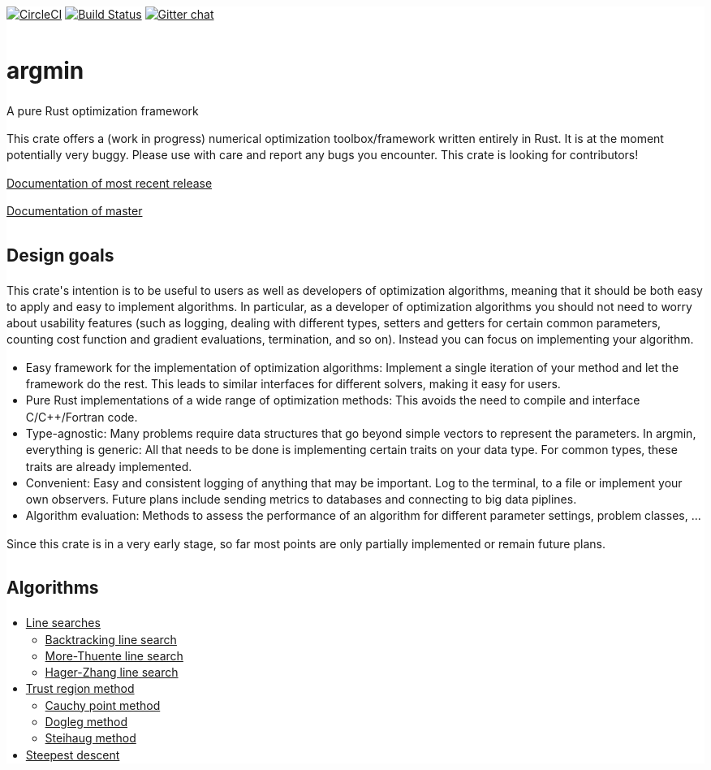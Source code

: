 [![CircleCI](https://circleci.com/gh/argmin-rs/argmin.svg?style=svg)](https://circleci.com/gh/argmin-rs/argmin)
[![Build Status](https://travis-ci.org/argmin-rs/argmin.svg?branch=master)](https://travis-ci.org/argmin-rs/argmin)
[![Gitter chat](https://badges.gitter.im/argmin-rs/community.png)](https://gitter.im/argmin-rs/community)

# argmin

A pure Rust optimization framework

This crate offers a (work in progress) numerical optimization toolbox/framework written entirely
in Rust. It is at the moment potentially very buggy. Please use with care and report any bugs
you encounter. This crate is looking for contributors!

[Documentation of most recent release](https://docs.rs/argmin/latest/argmin/)

[Documentation of master](https://argmin-rs.github.io/argmin/argmin/)

## Design goals

This crate's intention is to be useful to users as well as developers of optimization
algorithms, meaning that it should be both easy to apply and easy to implement algorithms. In
particular, as a developer of optimization algorithms you should not need to worry about
usability features (such as logging, dealing with different types, setters and getters for
certain common parameters, counting cost function and gradient evaluations, termination, and so
on). Instead you can focus on implementing your algorithm.

- Easy framework for the implementation of optimization algorithms: Implement a single iteration
  of your method and let the framework do the rest. This leads to similar interfaces for
  different solvers, making it easy for users.
- Pure Rust implementations of a wide range of optimization methods: This avoids the need to
  compile and interface C/C++/Fortran code.
- Type-agnostic: Many problems require data structures that go beyond simple vectors to
  represent the parameters. In argmin, everything is generic: All that needs to be done is
  implementing certain traits on your data type. For common types, these traits are already
  implemented.
- Convenient: Easy and consistent logging of anything that may be important. Log to the
  terminal, to a file or implement your own observers. Future plans include sending metrics to
  databases and connecting to big data piplines.
- Algorithm evaluation: Methods to assess the performance of an algorithm for different
  parameter settings, problem classes, ...

Since this crate is in a very early stage, so far most points are only partially implemented or
remain future plans.

## Algorithms

- [Line searches](https://argmin-rs.github.io/argmin/argmin/solver/linesearch/index.html)
  - [Backtracking line search](https://argmin-rs.github.io/argmin/argmin/solver/linesearch/backtracking/struct.BacktrackingLineSearch.html)
  - [More-Thuente line search](https://argmin-rs.github.io/argmin/argmin/solver/linesearch/morethuente/struct.MoreThuenteLineSearch.html)
  - [Hager-Zhang line search](https://argmin-rs.github.io/argmin/argmin/solver/linesearch/hagerzhang/struct.HagerZhangLineSearch.html)
- [Trust region method](https://argmin-rs.github.io/argmin/argmin/solver/trustregion/trustregion_method/struct.TrustRegion.html)
  - [Cauchy point method](https://argmin-rs.github.io/argmin/argmin/solver/trustregion/cauchypoint/struct.CauchyPoint.html)
  - [Dogleg method](https://argmin-rs.github.io/argmin/argmin/solver/trustregion/dogleg/struct.Dogleg.html)
  - [Steihaug method](https://argmin-rs.github.io/argmin/argmin/solver/trustregion/steihaug/struct.Steihaug.html)
- [Steepest descent](https://argmin-rs.github.io/argmin/argmin/solver/gradientdescent/steepestdescent/struct.SteepestDescent.html)